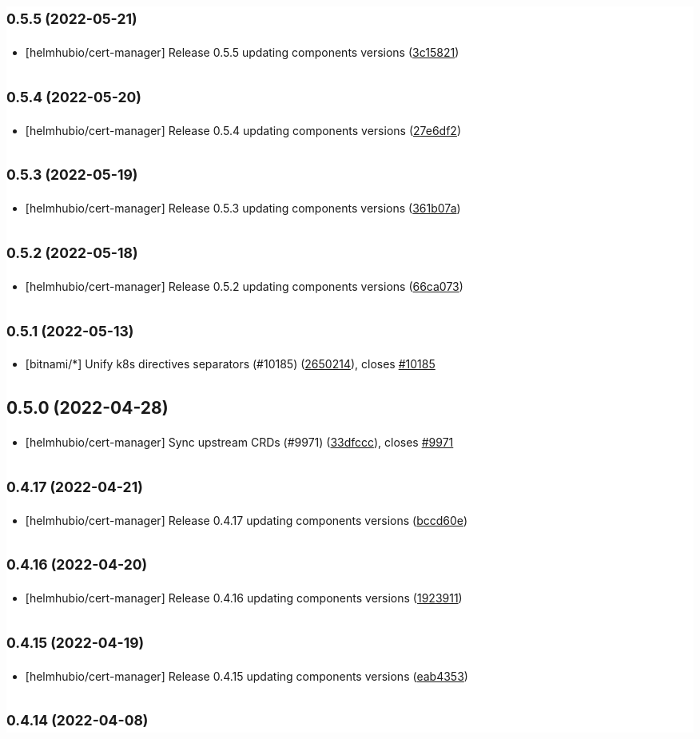 ## <small>0.5.5 (2022-05-21)</small>

* [helmhubio/cert-manager] Release 0.5.5 updating components versions ([3c15821](https://github.com/helmhub-io/charts/commit/3c15821b306638119843b46b73d175f2fad7b240))

## <small>0.5.4 (2022-05-20)</small>

* [helmhubio/cert-manager] Release 0.5.4 updating components versions ([27e6df2](https://github.com/helmhub-io/charts/commit/27e6df2dac00b462bebebf592fee41de81f9be6c))

## <small>0.5.3 (2022-05-19)</small>

* [helmhubio/cert-manager] Release 0.5.3 updating components versions ([361b07a](https://github.com/helmhub-io/charts/commit/361b07a2f08a50c280349d2755f3329317a1088f))

## <small>0.5.2 (2022-05-18)</small>

* [helmhubio/cert-manager] Release 0.5.2 updating components versions ([66ca073](https://github.com/helmhub-io/charts/commit/66ca073de129488a27a065fdacd7fb00b5d9d603))

## <small>0.5.1 (2022-05-13)</small>

* [bitnami/*] Unify k8s directives separators (#10185) ([2650214](https://github.com/helmhub-io/charts/commit/26502141d146ca3bdfb3bf744fcdec8ca5cece44)), closes [#10185](https://github.com/helmhub-io/charts/issues/10185)

## 0.5.0 (2022-04-28)

* [helmhubio/cert-manager] Sync upstream CRDs (#9971) ([33dfccc](https://github.com/helmhub-io/charts/commit/33dfccc636c58adbbecb2c98c62045df3747a3be)), closes [#9971](https://github.com/helmhub-io/charts/issues/9971)

## <small>0.4.17 (2022-04-21)</small>

* [helmhubio/cert-manager] Release 0.4.17 updating components versions ([bccd60e](https://github.com/helmhub-io/charts/commit/bccd60ea15b38eafc57a60ffa1dc221ce2cccf3d))

## <small>0.4.16 (2022-04-20)</small>

* [helmhubio/cert-manager] Release 0.4.16 updating components versions ([1923911](https://github.com/helmhub-io/charts/commit/192391173f6ebcf9fa808531bd58e9327e3a534e))

## <small>0.4.15 (2022-04-19)</small>

* [helmhubio/cert-manager] Release 0.4.15 updating components versions ([eab4353](https://github.com/helmhub-io/charts/commit/eab43537e3b29229406babcda897eaa95b97b141))

## <small>0.4.14 (2022-04-08)</small>
